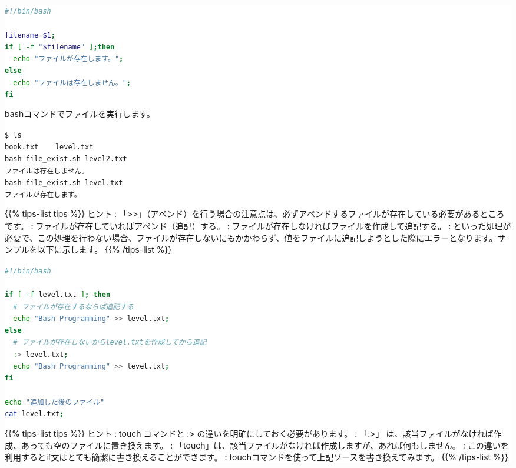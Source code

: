 ``` bash:file_exist.sh
#!/bin/bash

filename=$1;
if [ -f "$filename" ];then
  echo "ファイルが存在します。";
else
  echo "ファイルは存在しません。";
fi
```

bashコマンドでファイルを実行します。

```
$ ls
book.txt    level.txt
bash file_exist.sh level2.txt
ファイルは存在しません。
bash file_exist.sh level.txt
ファイルが存在します。
```

{{% tips-list tips %}}
ヒント
: 「>>」（アペンド）を行う場合の注意点は、必ずアペンドするファイルが存在している必要があるところです。
: ファイルが存在していればアペンド（追記）する。
: ファイルが存在しなければファイルを作成して追記する。
: といった処理が必要で、この処理を行わない場合、ファイルが存在しないにもかかわらず、値をファイルに追記しようとした際にエラーとなります。サンプルを以下に示します。
{{% /tips-list %}}


``` bash_append_file2.sh
#!/bin/bash

if [ -f level.txt ]; then
  # ファイルが存在するならば追記する
  echo "Bash Programming" >> level.txt;
else
  # ファイルが存在しないからlevel.txtを作成してから追記
  :> level.txt;
  echo "Bash Programming" >> level.txt;
fi
  
echo "追加した後のファイル"
cat level.txt;
```

{{% tips-list tips %}}
ヒント
: touch コマンドと :> の違いを明確にしておく必要があります。
: 「:>」 は、該当ファイルがなければ作成、あっても空のファイルに置き換えます。
: 「touch」は、該当ファイルがなければ作成しますが、あれば何もしません。 
: この違いを利用するとif文はとても簡潔に書き換えることができます。
: touchコマンドを使って上記ソースを書き換えてみます。
{{% /tips-list %}}
